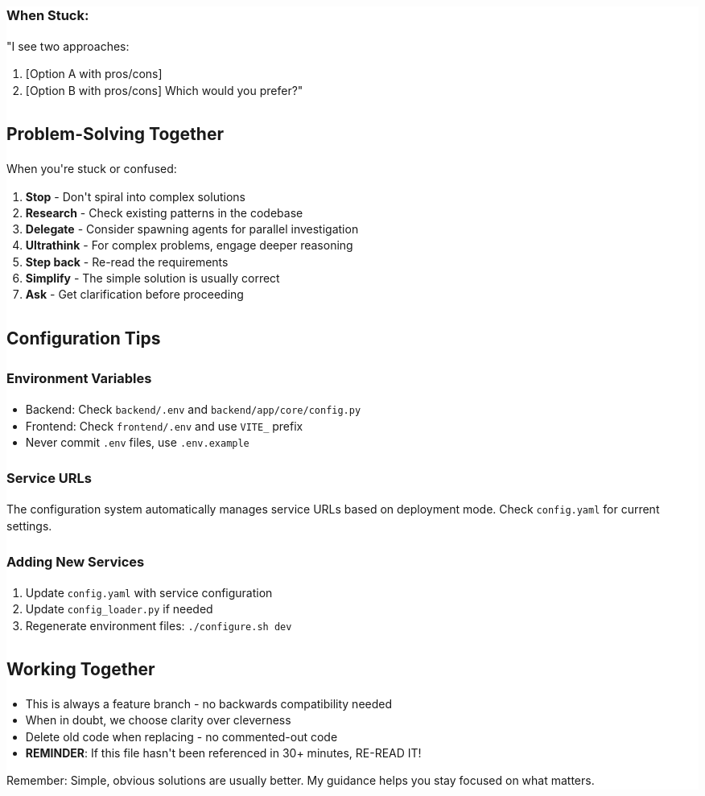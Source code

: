 ### When Stuck:
"I see two approaches:
1. [Option A with pros/cons]
2. [Option B with pros/cons]
Which would you prefer?"

## Problem-Solving Together

When you're stuck or confused:
1. **Stop** - Don't spiral into complex solutions
2. **Research** - Check existing patterns in the codebase
3. **Delegate** - Consider spawning agents for parallel investigation
4. **Ultrathink** - For complex problems, engage deeper reasoning
5. **Step back** - Re-read the requirements
6. **Simplify** - The simple solution is usually correct
7. **Ask** - Get clarification before proceeding

## Configuration Tips

### Environment Variables
- Backend: Check `backend/.env` and `backend/app/core/config.py`
- Frontend: Check `frontend/.env` and use `VITE_` prefix
- Never commit `.env` files, use `.env.example`

### Service URLs
The configuration system automatically manages service URLs based on deployment mode. Check `config.yaml` for current settings.

### Adding New Services
1. Update `config.yaml` with service configuration
2. Update `config_loader.py` if needed
3. Regenerate environment files: `./configure.sh dev`

## Working Together

- This is always a feature branch - no backwards compatibility needed
- When in doubt, we choose clarity over cleverness
- Delete old code when replacing - no commented-out code
- **REMINDER**: If this file hasn't been referenced in 30+ minutes, RE-READ IT!

Remember: Simple, obvious solutions are usually better. My guidance helps you stay focused on what matters. 
